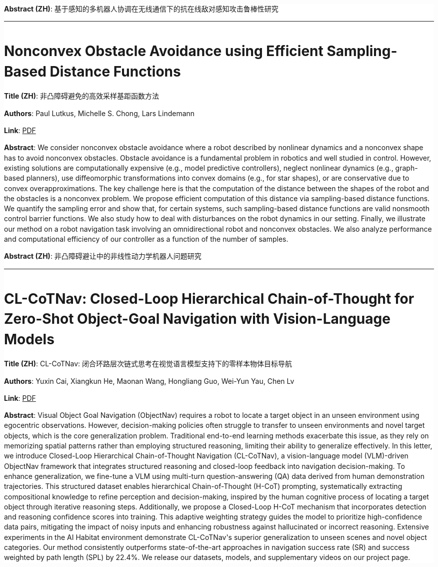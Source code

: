 **Abstract (ZH)**: 基于感知的多机器人协调在无线通信下的抗在线敌对感知攻击鲁棒性研究 

---
# Nonconvex Obstacle Avoidance using Efficient Sampling-Based Distance Functions 

**Title (ZH)**: 非凸障碍避免的高效采样基距函数方法 

**Authors**: Paul Lutkus, Michelle S. Chong, Lars Lindemann  

**Link**: [PDF](https://arxiv.org/pdf/2504.09038)  

**Abstract**: We consider nonconvex obstacle avoidance where a robot described by nonlinear dynamics and a nonconvex shape has to avoid nonconvex obstacles. Obstacle avoidance is a fundamental problem in robotics and well studied in control. However, existing solutions are computationally expensive (e.g., model predictive controllers), neglect nonlinear dynamics (e.g., graph-based planners), use diffeomorphic transformations into convex domains (e.g., for star shapes), or are conservative due to convex overapproximations. The key challenge here is that the computation of the distance between the shapes of the robot and the obstacles is a nonconvex problem. We propose efficient computation of this distance via sampling-based distance functions. We quantify the sampling error and show that, for certain systems, such sampling-based distance functions are valid nonsmooth control barrier functions. We also study how to deal with disturbances on the robot dynamics in our setting. Finally, we illustrate our method on a robot navigation task involving an omnidirectional robot and nonconvex obstacles. We also analyze performance and computational efficiency of our controller as a function of the number of samples. 

**Abstract (ZH)**: 非凸障碍避让中的非线性动力学机器人问题研究 

---
# CL-CoTNav: Closed-Loop Hierarchical Chain-of-Thought for Zero-Shot Object-Goal Navigation with Vision-Language Models 

**Title (ZH)**: CL-CoTNav: 闭合环路层次链式思考在视觉语言模型支持下的零样本物体目标导航 

**Authors**: Yuxin Cai, Xiangkun He, Maonan Wang, Hongliang Guo, Wei-Yun Yau, Chen Lv  

**Link**: [PDF](https://arxiv.org/pdf/2504.09000)  

**Abstract**: Visual Object Goal Navigation (ObjectNav) requires a robot to locate a target object in an unseen environment using egocentric observations. However, decision-making policies often struggle to transfer to unseen environments and novel target objects, which is the core generalization problem. Traditional end-to-end learning methods exacerbate this issue, as they rely on memorizing spatial patterns rather than employing structured reasoning, limiting their ability to generalize effectively. In this letter, we introduce Closed-Loop Hierarchical Chain-of-Thought Navigation (CL-CoTNav), a vision-language model (VLM)-driven ObjectNav framework that integrates structured reasoning and closed-loop feedback into navigation decision-making. To enhance generalization, we fine-tune a VLM using multi-turn question-answering (QA) data derived from human demonstration trajectories. This structured dataset enables hierarchical Chain-of-Thought (H-CoT) prompting, systematically extracting compositional knowledge to refine perception and decision-making, inspired by the human cognitive process of locating a target object through iterative reasoning steps. Additionally, we propose a Closed-Loop H-CoT mechanism that incorporates detection and reasoning confidence scores into training. This adaptive weighting strategy guides the model to prioritize high-confidence data pairs, mitigating the impact of noisy inputs and enhancing robustness against hallucinated or incorrect reasoning. Extensive experiments in the AI Habitat environment demonstrate CL-CoTNav's superior generalization to unseen scenes and novel object categories. Our method consistently outperforms state-of-the-art approaches in navigation success rate (SR) and success weighted by path length (SPL) by 22.4\%. We release our datasets, models, and supplementary videos on our project page. 
